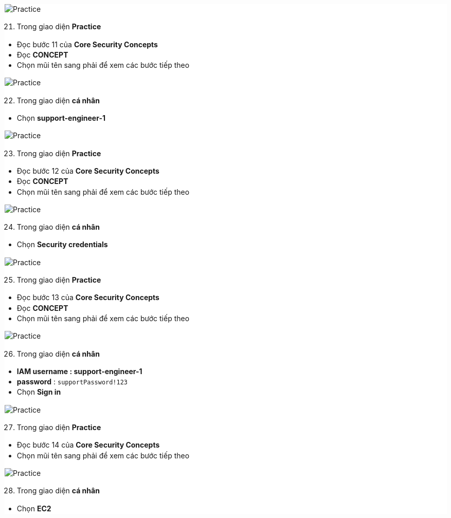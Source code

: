 ![Practice](/images/11-security/11.3-practice/20-practice.png?width=90pc)

21. Trong giao diện **Practice**

- Đọc bước 11 của **Core Security Concepts**
- Đọc **CONCEPT**
- Chọn mũi tên sang phải để xem các bước tiếp theo

![Practice](/images/11-security/11.3-practice/21-practice.png?width=90pc)

22. Trong giao diện **cá nhân**

- Chọn **support-engineer-1**

![Practice](/images/11-security/11.3-practice/22-practice.png?width=90pc)

23. Trong giao diện **Practice**

- Đọc bước 12 của **Core Security Concepts**
- Đọc **CONCEPT**
- Chọn mũi tên sang phải để xem các bước tiếp theo

![Practice](/images/11-security/11.3-practice/23-practice.png?width=90pc)

24. Trong giao diện **cá nhân**

- Chọn **Security credentials**

![Practice](/images/11-security/11.3-practice/24-practice.png?width=90pc)

25. Trong giao diện **Practice**

- Đọc bước 13 của **Core Security Concepts**
- Đọc **CONCEPT**
- Chọn mũi tên sang phải để xem các bước tiếp theo 

![Practice](/images/11-security/11.3-practice/25-practice.png?width=90pc)

26. Trong giao diện **cá nhân**

- **IAM username : support-engineer-1**
- **password** : ```supportPassword!123```
- Chọn **Sign in** 

![Practice](/images/11-security/11.3-practice/26-practice.png?width=90pc)

27. Trong giao diện **Practice**

- Đọc bước 14 của **Core Security Concepts**
- Chọn mũi tên sang phải để xem các bước tiếp theo

![Practice](/images/11-security/11.3-practice/27-practice.png?width=90pc)

28. Trong giao diện **cá nhân**

- Chọn **EC2**
